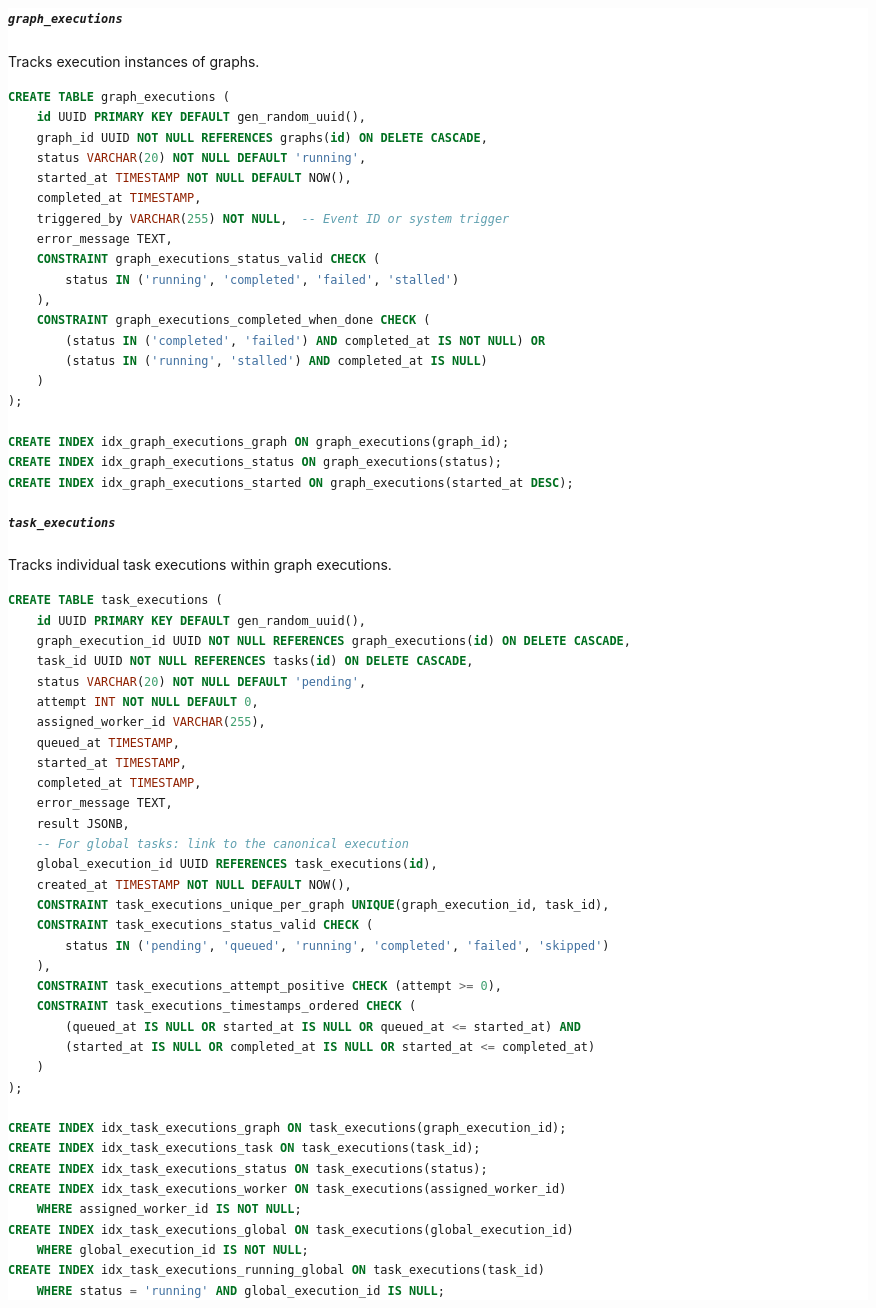 ##### `graph_executions`
Tracks execution instances of graphs.

```sql
CREATE TABLE graph_executions (
    id UUID PRIMARY KEY DEFAULT gen_random_uuid(),
    graph_id UUID NOT NULL REFERENCES graphs(id) ON DELETE CASCADE,
    status VARCHAR(20) NOT NULL DEFAULT 'running',
    started_at TIMESTAMP NOT NULL DEFAULT NOW(),
    completed_at TIMESTAMP,
    triggered_by VARCHAR(255) NOT NULL,  -- Event ID or system trigger
    error_message TEXT,
    CONSTRAINT graph_executions_status_valid CHECK (
        status IN ('running', 'completed', 'failed', 'stalled')
    ),
    CONSTRAINT graph_executions_completed_when_done CHECK (
        (status IN ('completed', 'failed') AND completed_at IS NOT NULL) OR
        (status IN ('running', 'stalled') AND completed_at IS NULL)
    )
);

CREATE INDEX idx_graph_executions_graph ON graph_executions(graph_id);
CREATE INDEX idx_graph_executions_status ON graph_executions(status);
CREATE INDEX idx_graph_executions_started ON graph_executions(started_at DESC);
```

##### `task_executions`
Tracks individual task executions within graph executions.

```sql
CREATE TABLE task_executions (
    id UUID PRIMARY KEY DEFAULT gen_random_uuid(),
    graph_execution_id UUID NOT NULL REFERENCES graph_executions(id) ON DELETE CASCADE,
    task_id UUID NOT NULL REFERENCES tasks(id) ON DELETE CASCADE,
    status VARCHAR(20) NOT NULL DEFAULT 'pending',
    attempt INT NOT NULL DEFAULT 0,
    assigned_worker_id VARCHAR(255),
    queued_at TIMESTAMP,
    started_at TIMESTAMP,
    completed_at TIMESTAMP,
    error_message TEXT,
    result JSONB,
    -- For global tasks: link to the canonical execution
    global_execution_id UUID REFERENCES task_executions(id),
    created_at TIMESTAMP NOT NULL DEFAULT NOW(),
    CONSTRAINT task_executions_unique_per_graph UNIQUE(graph_execution_id, task_id),
    CONSTRAINT task_executions_status_valid CHECK (
        status IN ('pending', 'queued', 'running', 'completed', 'failed', 'skipped')
    ),
    CONSTRAINT task_executions_attempt_positive CHECK (attempt >= 0),
    CONSTRAINT task_executions_timestamps_ordered CHECK (
        (queued_at IS NULL OR started_at IS NULL OR queued_at <= started_at) AND
        (started_at IS NULL OR completed_at IS NULL OR started_at <= completed_at)
    )
);

CREATE INDEX idx_task_executions_graph ON task_executions(graph_execution_id);
CREATE INDEX idx_task_executions_task ON task_executions(task_id);
CREATE INDEX idx_task_executions_status ON task_executions(status);
CREATE INDEX idx_task_executions_worker ON task_executions(assigned_worker_id) 
    WHERE assigned_worker_id IS NOT NULL;
CREATE INDEX idx_task_executions_global ON task_executions(global_execution_id) 
    WHERE global_execution_id IS NOT NULL;
CREATE INDEX idx_task_executions_running_global ON task_executions(task_id) 
    WHERE status = 'running' AND global_execution_id IS NULL;
```